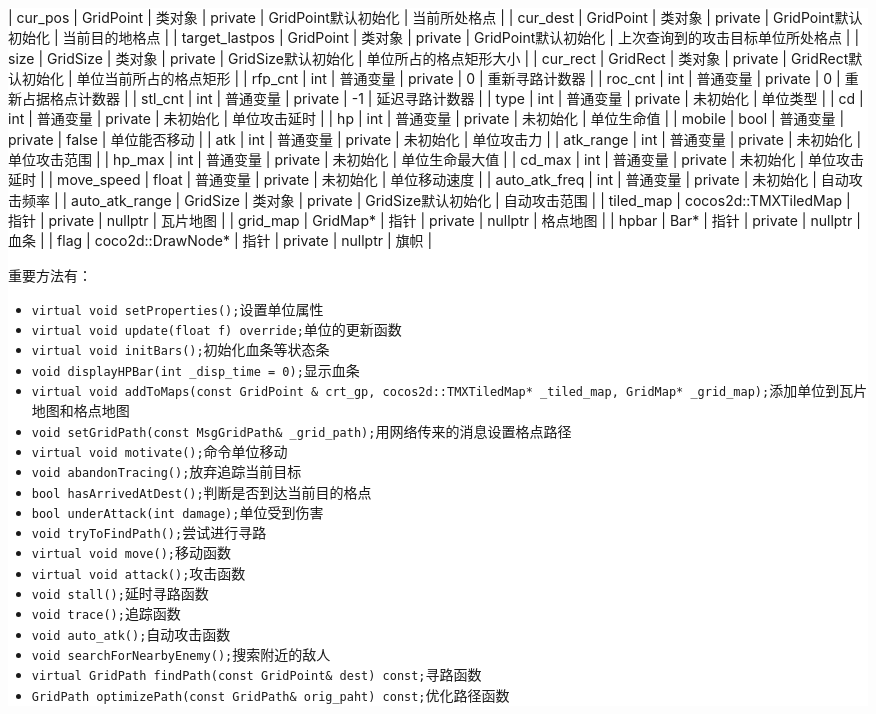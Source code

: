 | cur_pos        | GridPoint            | 类对象  | private | GridPoint默认初始化 | 当前所处格点           |
| cur_dest       | GridPoint            | 类对象  | private | GridPoint默认初始化 | 当前目的地格点          |
| target_lastpos | GridPoint            | 类对象  | private | GridPoint默认初始化 | 上次查询到的攻击目标单位所处格点 |
| size           | GridSize             | 类对象  | private | GridSize默认初始化  | 单位所占的格点矩形大小      |
| cur_rect       | GridRect             | 类对象  | private | GridRect默认初始化  | 单位当前所占的格点矩形      |
| rfp_cnt        | int                  | 普通变量 | private | 0              | 重新寻路计数器          |
| roc_cnt        | int                  | 普通变量 | private | 0              | 重新占据格点计数器        |
| stl_cnt        | int                  | 普通变量 | private | -1             | 延迟寻路计数器          |
| type           | int                  | 普通变量 | private | 未初始化           | 单位类型             |
| cd             | int                  | 普通变量 | private | 未初始化           | 单位攻击延时           |
| hp             | int                  | 普通变量 | private | 未初始化           | 单位生命值            |
| mobile         | bool                 | 普通变量 | private | false          | 单位能否移动           |
| atk            | int                  | 普通变量 | private | 未初始化           | 单位攻击力            |
| atk_range      | int                  | 普通变量 | private | 未初始化           | 单位攻击范围           |
| hp_max         | int                  | 普通变量 | private | 未初始化           | 单位生命最大值          |
| cd_max         | int                  | 普通变量 | private | 未初始化           | 单位攻击延时           |
| move_speed     | float                | 普通变量 | private | 未初始化           | 单位移动速度           |
| auto_atk_freq  | int                  | 普通变量 | private | 未初始化           | 自动攻击频率           |
| auto_atk_range | GridSize             | 类对象  | private | GridSize默认初始化  | 自动攻击范围           |
| tiled_map      | cocos2d::TMXTiledMap | 指针   | private | nullptr        | 瓦片地图             |
| grid_map       | GridMap*             | 指针   | private | nullptr        | 格点地图             |
| hpbar          | Bar*                 | 指针   | private | nullptr        | 血条               |
| flag           | coco2d::DrawNode*    | 指针   | private | nullptr        | 旗帜               |

重要方法有：

* `virtual void setProperties();`设置单位属性
* `virtual void update(float f) override;`单位的更新函数
* `virtual void initBars();`初始化血条等状态条
* `void displayHPBar(int _disp_time = 0);`显示血条
* `virtual void addToMaps(const GridPoint & crt_gp, cocos2d::TMXTiledMap* _tiled_map, GridMap* _grid_map);`添加单位到瓦片地图和格点地图
* `void setGridPath(const MsgGridPath& _grid_path);`用网络传来的消息设置格点路径
* `virtual void motivate();`命令单位移动
* `void abandonTracing();`放弃追踪当前目标
* `bool hasArrivedAtDest();`判断是否到达当前目的格点
* `bool underAttack(int damage);`单位受到伤害
* `void tryToFindPath();`尝试进行寻路
* `virtual void move();`移动函数
* `virtual void attack();`攻击函数
* `void stall();`延时寻路函数
* `void trace();`追踪函数
* `void auto_atk();`自动攻击函数
* `void searchForNearbyEnemy();`搜索附近的敌人
* `virtual GridPath findPath(const GridPoint& dest) const;`寻路函数
* `GridPath optimizePath(const GridPath& orig_paht) const;`优化路径函数
